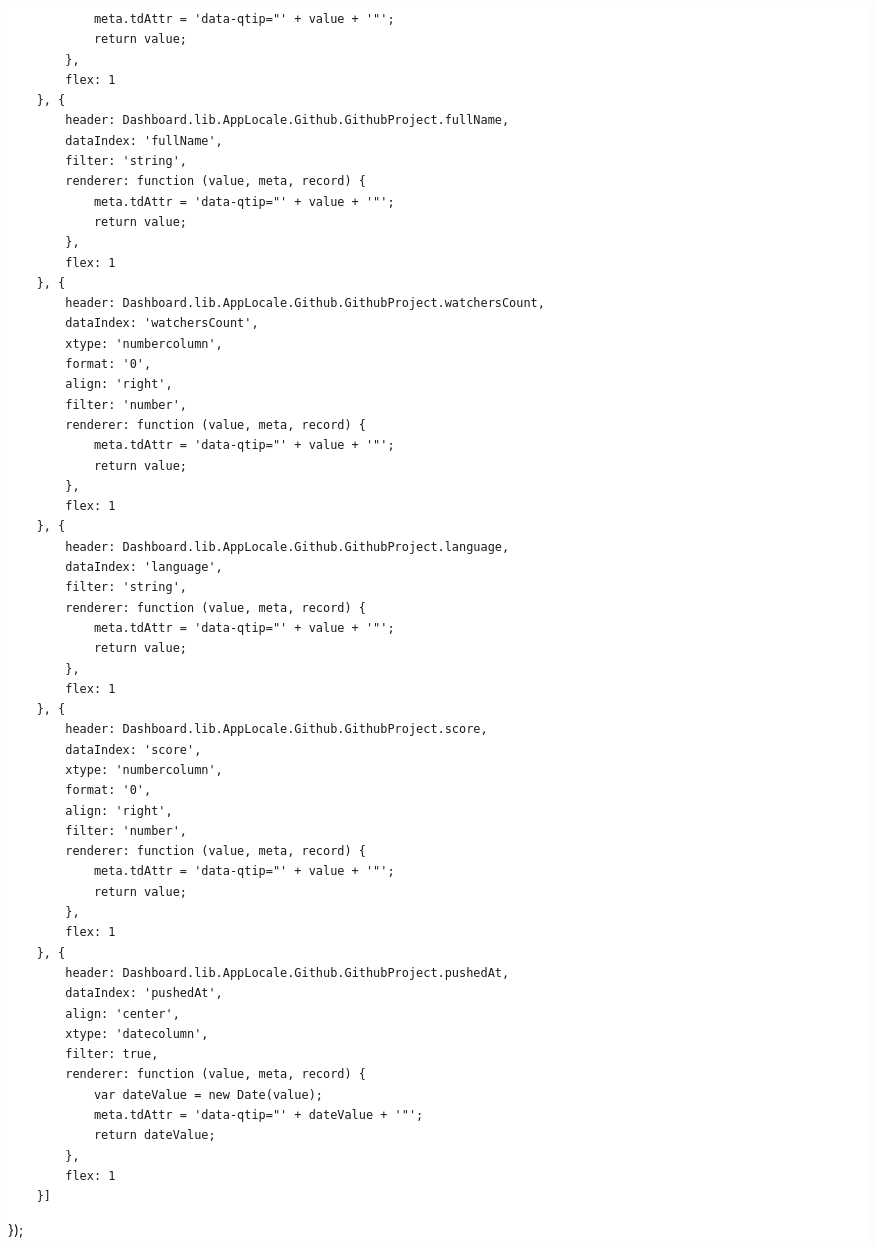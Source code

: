                 meta.tdAttr = 'data-qtip="' + value + '"';
                return value;
            },
            flex: 1
        }, {
            header: Dashboard.lib.AppLocale.Github.GithubProject.fullName,
            dataIndex: 'fullName',
            filter: 'string',
            renderer: function (value, meta, record) {
                meta.tdAttr = 'data-qtip="' + value + '"';
                return value;
            },
            flex: 1
        }, {
            header: Dashboard.lib.AppLocale.Github.GithubProject.watchersCount,
            dataIndex: 'watchersCount',
            xtype: 'numbercolumn',
            format: '0',
            align: 'right',
            filter: 'number',
            renderer: function (value, meta, record) {
                meta.tdAttr = 'data-qtip="' + value + '"';
                return value;
            },
            flex: 1
        }, {
            header: Dashboard.lib.AppLocale.Github.GithubProject.language,
            dataIndex: 'language',
            filter: 'string',
            renderer: function (value, meta, record) {
                meta.tdAttr = 'data-qtip="' + value + '"';
                return value;
            },
            flex: 1
        }, {
            header: Dashboard.lib.AppLocale.Github.GithubProject.score,
            dataIndex: 'score',
            xtype: 'numbercolumn',
            format: '0',
            align: 'right',
            filter: 'number',
            renderer: function (value, meta, record) {
                meta.tdAttr = 'data-qtip="' + value + '"';
                return value;
            },
            flex: 1
        }, {
            header: Dashboard.lib.AppLocale.Github.GithubProject.pushedAt,
            dataIndex: 'pushedAt',
            align: 'center',
            xtype: 'datecolumn',
            filter: true,
            renderer: function (value, meta, record) {
                var dateValue = new Date(value);
                meta.tdAttr = 'data-qtip="' + dateValue + '"';
                return dateValue;
            },
            flex: 1
        }]
});
